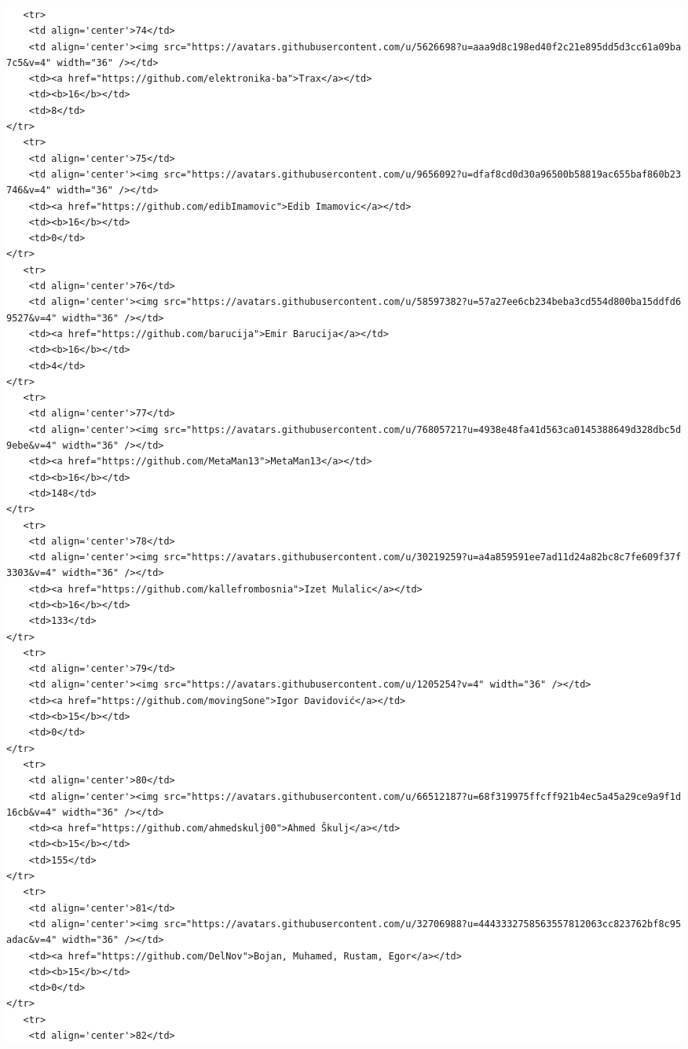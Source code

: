        <tr>
        <td align='center'>74</td>
        <td align='center'><img src="https://avatars.githubusercontent.com/u/5626698?u=aaa9d8c198ed40f2c21e895dd5d3cc61a09ba7c5&v=4" width="36" /></td>
        <td><a href="https://github.com/elektronika-ba">Trax</a></td>
        <td><b>16</b></td>
        <td>8</td>
    </tr>
       <tr>
        <td align='center'>75</td>
        <td align='center'><img src="https://avatars.githubusercontent.com/u/9656092?u=dfaf8cd0d30a96500b58819ac655baf860b23746&v=4" width="36" /></td>
        <td><a href="https://github.com/edibImamovic">Edib Imamovic</a></td>
        <td><b>16</b></td>
        <td>0</td>
    </tr>
       <tr>
        <td align='center'>76</td>
        <td align='center'><img src="https://avatars.githubusercontent.com/u/58597382?u=57a27ee6cb234beba3cd554d800ba15ddfd69527&v=4" width="36" /></td>
        <td><a href="https://github.com/barucija">Emir Barucija</a></td>
        <td><b>16</b></td>
        <td>4</td>
    </tr>
       <tr>
        <td align='center'>77</td>
        <td align='center'><img src="https://avatars.githubusercontent.com/u/76805721?u=4938e48fa41d563ca0145388649d328dbc5d9ebe&v=4" width="36" /></td>
        <td><a href="https://github.com/MetaMan13">MetaMan13</a></td>
        <td><b>16</b></td>
        <td>148</td>
    </tr>
       <tr>
        <td align='center'>78</td>
        <td align='center'><img src="https://avatars.githubusercontent.com/u/30219259?u=a4a859591ee7ad11d24a82bc8c7fe609f37f3303&v=4" width="36" /></td>
        <td><a href="https://github.com/kallefrombosnia">Izet Mulalic</a></td>
        <td><b>16</b></td>
        <td>133</td>
    </tr>
       <tr>
        <td align='center'>79</td>
        <td align='center'><img src="https://avatars.githubusercontent.com/u/1205254?v=4" width="36" /></td>
        <td><a href="https://github.com/movingSone">Igor Davidović</a></td>
        <td><b>15</b></td>
        <td>0</td>
    </tr>
       <tr>
        <td align='center'>80</td>
        <td align='center'><img src="https://avatars.githubusercontent.com/u/66512187?u=68f319975ffcff921b4ec5a45a29ce9a9f1d16cb&v=4" width="36" /></td>
        <td><a href="https://github.com/ahmedskulj00">Ahmed Škulj</a></td>
        <td><b>15</b></td>
        <td>155</td>
    </tr>
       <tr>
        <td align='center'>81</td>
        <td align='center'><img src="https://avatars.githubusercontent.com/u/32706988?u=4443332758563557812063cc823762bf8c95adac&v=4" width="36" /></td>
        <td><a href="https://github.com/DelNov">Bojan, Muhamed, Rustam, Egor</a></td>
        <td><b>15</b></td>
        <td>0</td>
    </tr>
       <tr>
        <td align='center'>82</td>